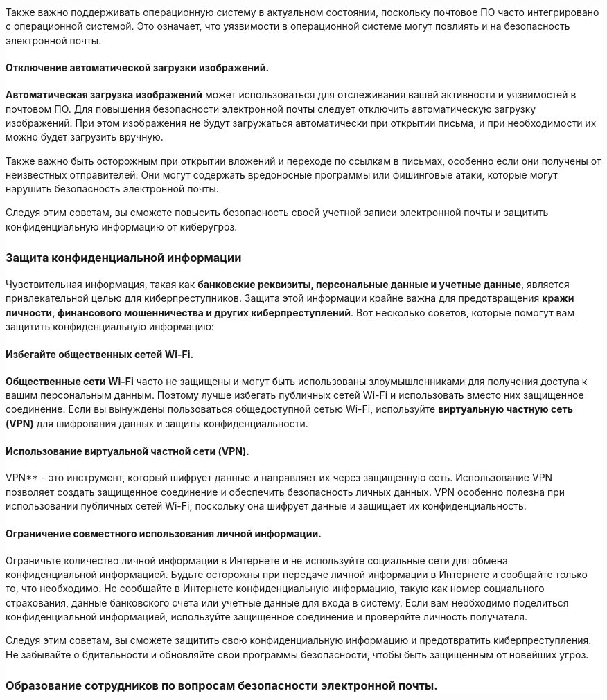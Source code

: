 Также важно поддерживать операционную систему в актуальном состоянии, поскольку почтовое ПО часто интегрировано с операционной системой. Это означает, что уязвимости в операционной системе могут повлиять и на безопасность электронной почты.

#### **Отключение автоматической загрузки изображений**.

**Автоматическая загрузка изображений** может использоваться для отслеживания вашей активности и уязвимостей в почтовом ПО. Для повышения безопасности электронной почты следует отключить автоматическую загрузку изображений. При этом изображения не будут загружаться автоматически при открытии письма, и при необходимости их можно будет загрузить вручную.

Также важно быть осторожным при открытии вложений и переходе по ссылкам в письмах, особенно если они получены от неизвестных отправителей. Они могут содержать вредоносные программы или фишинговые атаки, которые могут нарушить безопасность электронной почты.

Следуя этим советам, вы сможете повысить безопасность своей учетной записи электронной почты и защитить конфиденциальную информацию от киберугроз.

### **Защита конфиденциальной информации**

Чувствительная информация, такая как **банковские реквизиты, персональные данные и учетные данные**, является привлекательной целью для киберпреступников. Защита этой информации крайне важна для предотвращения **кражи личности, финансового мошенничества и других киберпреступлений**. Вот несколько советов, которые помогут вам защитить конфиденциальную информацию:

#### **Избегайте общественных сетей Wi-Fi**.

**Общественные сети Wi-Fi** часто не защищены и могут быть использованы злоумышленниками для получения доступа к вашим персональным данным. Поэтому лучше избегать публичных сетей Wi-Fi и использовать вместо них защищенное соединение. Если вы вынуждены пользоваться общедоступной сетью Wi-Fi, используйте **виртуальную частную сеть (VPN)** для шифрования данных и защиты конфиденциальности.

#### **Использование виртуальной частной сети (VPN)**.

VPN** - это инструмент, который шифрует данные и направляет их через защищенную сеть. Использование VPN позволяет создать защищенное соединение и обеспечить безопасность личных данных. VPN особенно полезна при использовании публичных сетей Wi-Fi, поскольку она шифрует данные и защищает их конфиденциальность.

#### **Ограничение совместного использования личной информации**.

Ограничьте количество личной информации в Интернете и не используйте социальные сети для обмена конфиденциальной информацией. Будьте осторожны при передаче личной информации в Интернете и сообщайте только то, что необходимо. Не сообщайте в Интернете конфиденциальную информацию, такую как номер социального страхования, данные банковского счета или учетные данные для входа в систему. Если вам необходимо поделиться конфиденциальной информацией, используйте защищенное соединение и проверяйте личность получателя.

Следуя этим советам, вы сможете защитить свою конфиденциальную информацию и предотвратить киберпреступления. Не забывайте о бдительности и обновляйте свои программы безопасности, чтобы быть защищенным от новейших угроз.

### **Образование сотрудников по вопросам безопасности электронной почты**.
